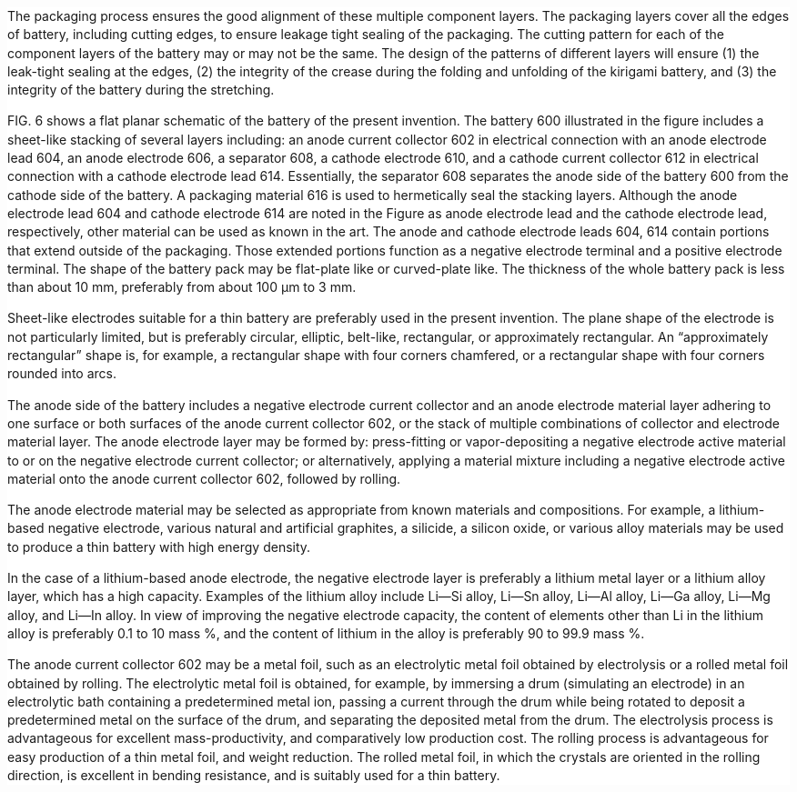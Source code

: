 The packaging process ensures the good alignment of these multiple component layers. The packaging layers cover all the edges of battery, including cutting edges, to ensure leakage tight sealing of the packaging. The cutting pattern for each of the component layers of the battery may or may not be the same. The design of the patterns of different layers will ensure (1) the leak-tight sealing at the edges, (2) the integrity of the crease during the folding and unfolding of the kirigami battery, and (3) the integrity of the battery during the stretching.

FIG. 6 shows a flat planar schematic of the battery of the present invention. The battery 600 illustrated in the figure includes a sheet-like stacking of several layers including: an anode current collector 602 in electrical connection with an anode electrode lead 604, an anode electrode 606, a separator 608, a cathode electrode 610, and a cathode current collector 612 in electrical connection with a cathode electrode lead 614. Essentially, the separator 608 separates the anode side of the battery 600 from the cathode side of the battery. A packaging material 616 is used to hermetically seal the stacking layers. Although the anode electrode lead 604 and cathode electrode 614 are noted in the Figure as anode electrode lead and the cathode electrode lead, respectively, other material can be used as known in the art. The anode and cathode electrode leads 604, 614 contain portions that extend outside of the packaging. Those extended portions function as a negative electrode terminal and a positive electrode terminal. The shape of the battery pack may be flat-plate like or curved-plate like. The thickness of the whole battery pack is less than about 10 mm, preferably from about 100 μm to 3 mm.

Sheet-like electrodes suitable for a thin battery are preferably used in the present invention. The plane shape of the electrode is not particularly limited, but is preferably circular, elliptic, belt-like, rectangular, or approximately rectangular. An “approximately rectangular” shape is, for example, a rectangular shape with four corners chamfered, or a rectangular shape with four corners rounded into arcs.

The anode side of the battery includes a negative electrode current collector and an anode electrode material layer adhering to one surface or both surfaces of the anode current collector 602, or the stack of multiple combinations of collector and electrode material layer. The anode electrode layer may be formed by: press-fitting or vapor-depositing a negative electrode active material to or on the negative electrode current collector; or alternatively, applying a material mixture including a negative electrode active material onto the anode current collector 602, followed by rolling.

The anode electrode material may be selected as appropriate from known materials and compositions. For example, a lithium-based negative electrode, various natural and artificial graphites, a silicide, a silicon oxide, or various alloy materials may be used to produce a thin battery with high energy density.

In the case of a lithium-based anode electrode, the negative electrode layer is preferably a lithium metal layer or a lithium alloy layer, which has a high capacity. Examples of the lithium alloy include Li—Si alloy, Li—Sn alloy, Li—Al alloy, Li—Ga alloy, Li—Mg alloy, and Li—In alloy. In view of improving the negative electrode capacity, the content of elements other than Li in the lithium alloy is preferably 0.1 to 10 mass %, and the content of lithium in the alloy is preferably 90 to 99.9 mass %.

The anode current collector 602 may be a metal foil, such as an electrolytic metal foil obtained by electrolysis or a rolled metal foil obtained by rolling. The electrolytic metal foil is obtained, for example, by immersing a drum (simulating an electrode) in an electrolytic bath containing a predetermined metal ion, passing a current through the drum while being rotated to deposit a predetermined metal on the surface of the drum, and separating the deposited metal from the drum. The electrolysis process is advantageous for excellent mass-productivity, and comparatively low production cost. The rolling process is advantageous for easy production of a thin metal foil, and weight reduction. The rolled metal foil, in which the crystals are oriented in the rolling direction, is excellent in bending resistance, and is suitably used for a thin battery.
